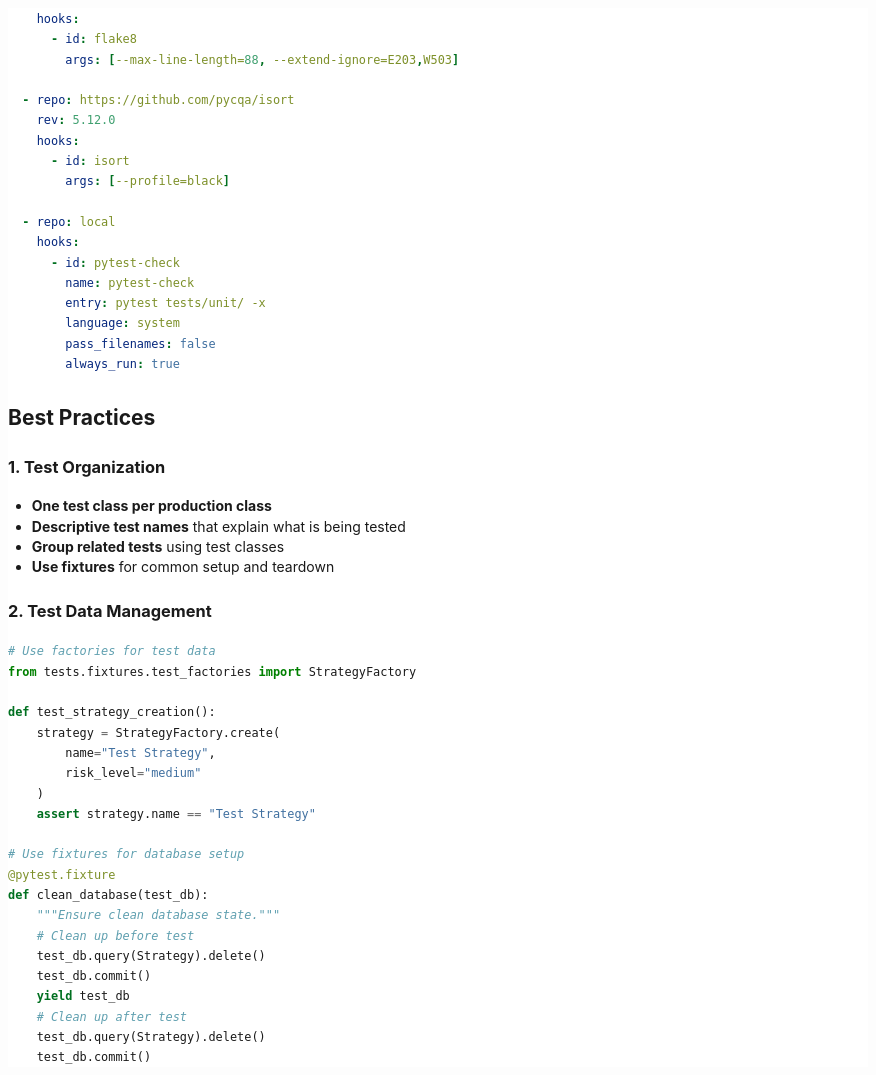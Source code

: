 ```yaml
    hooks:
      - id: flake8
        args: [--max-line-length=88, --extend-ignore=E203,W503]
  
  - repo: https://github.com/pycqa/isort
    rev: 5.12.0
    hooks:
      - id: isort
        args: [--profile=black]
  
  - repo: local
    hooks:
      - id: pytest-check
        name: pytest-check
        entry: pytest tests/unit/ -x
        language: system
        pass_filenames: false
        always_run: true
```

## Best Practices

### 1. Test Organization

- **One test class per production class**
- **Descriptive test names** that explain what is being tested
- **Group related tests** using test classes
- **Use fixtures** for common setup and teardown

### 2. Test Data Management

```python
# Use factories for test data
from tests.fixtures.test_factories import StrategyFactory

def test_strategy_creation():
    strategy = StrategyFactory.create(
        name="Test Strategy",
        risk_level="medium"
    )
    assert strategy.name == "Test Strategy"

# Use fixtures for database setup
@pytest.fixture
def clean_database(test_db):
    """Ensure clean database state."""
    # Clean up before test
    test_db.query(Strategy).delete()
    test_db.commit()
    yield test_db
    # Clean up after test
    test_db.query(Strategy).delete()
    test_db.commit()
```
